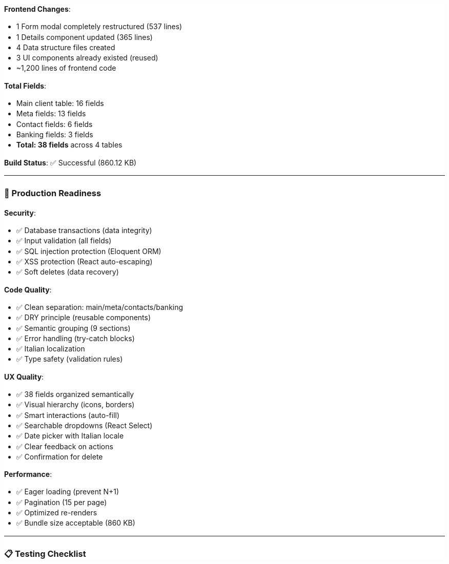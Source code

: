 **Frontend Changes**:
- 1 Form modal completely restructured (537 lines)
- 1 Details component updated (365 lines)
- 4 Data structure files created
- 3 UI components already existed (reused)
- ~1,200 lines of frontend code

**Total Fields**:
- Main client table: 16 fields
- Meta fields: 13 fields
- Contact fields: 6 fields
- Banking fields: 3 fields
- **Total: 38 fields** across 4 tables

**Build Status**: ✅ Successful (860.12 KB)

---

### 🎯 Production Readiness

**Security**:
- ✅ Database transactions (data integrity)
- ✅ Input validation (all fields)
- ✅ SQL injection protection (Eloquent ORM)
- ✅ XSS protection (React auto-escaping)
- ✅ Soft deletes (data recovery)

**Code Quality**:
- ✅ Clean separation: main/meta/contacts/banking
- ✅ DRY principle (reusable components)
- ✅ Semantic grouping (9 sections)
- ✅ Error handling (try-catch blocks)
- ✅ Italian localization
- ✅ Type safety (validation rules)

**UX Quality**:
- ✅ 38 fields organized semantically
- ✅ Visual hierarchy (icons, borders)
- ✅ Smart interactions (auto-fill)
- ✅ Searchable dropdowns (React Select)
- ✅ Date picker with Italian locale
- ✅ Clear feedback on actions
- ✅ Confirmation for delete

**Performance**:
- ✅ Eager loading (prevent N+1)
- ✅ Pagination (15 per page)
- ✅ Optimized re-renders
- ✅ Bundle size acceptable (860 KB)

---

### 📋 Testing Checklist
